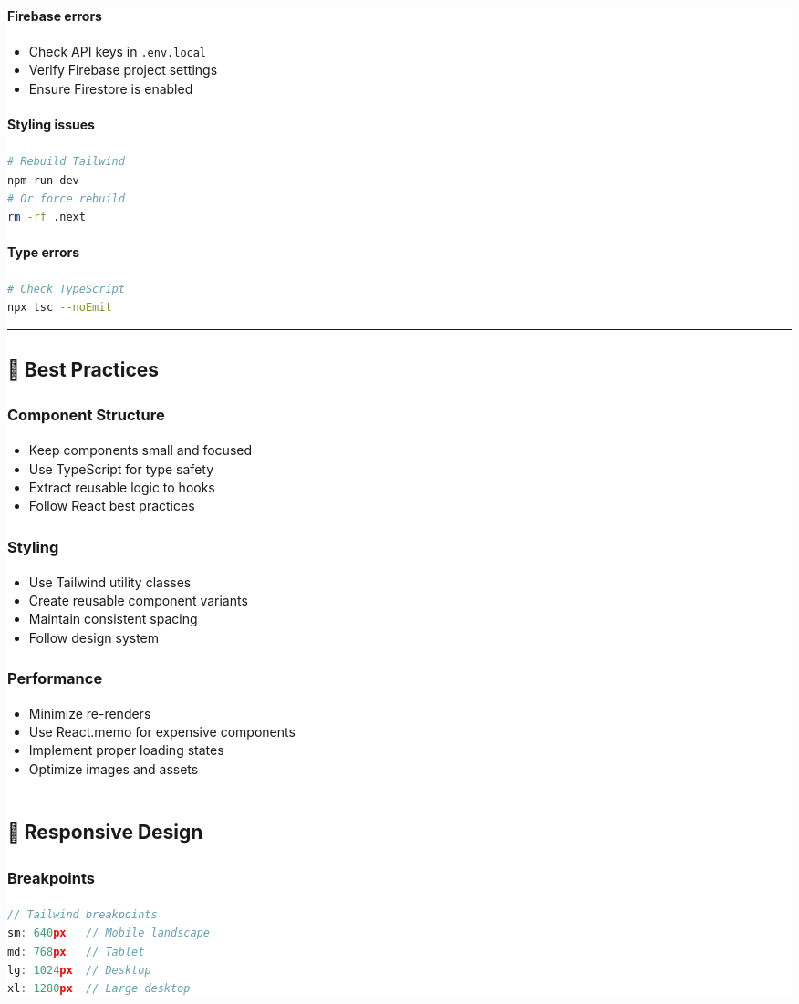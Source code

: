 #### Firebase errors
- Check API keys in `.env.local`
- Verify Firebase project settings
- Ensure Firestore is enabled

#### Styling issues
```bash
# Rebuild Tailwind
npm run dev
# Or force rebuild
rm -rf .next
```

#### Type errors
```bash
# Check TypeScript
npx tsc --noEmit
```

---

## 🎯 Best Practices

### Component Structure
- Keep components small and focused
- Use TypeScript for type safety
- Extract reusable logic to hooks
- Follow React best practices

### Styling
- Use Tailwind utility classes
- Create reusable component variants
- Maintain consistent spacing
- Follow design system

### Performance
- Minimize re-renders
- Use React.memo for expensive components
- Implement proper loading states
- Optimize images and assets

---

## 📱 Responsive Design

### Breakpoints

```typescript
// Tailwind breakpoints
sm: 640px   // Mobile landscape
md: 768px   // Tablet
lg: 1024px  // Desktop
xl: 1280px  // Large desktop
```
